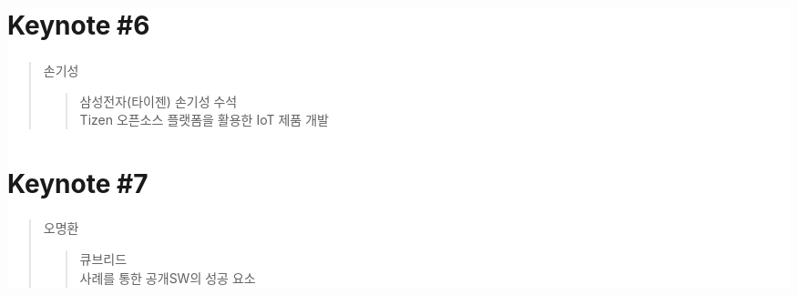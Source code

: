 # Keynote #6
>손기성
>>삼성전자(타이젠) 손기성 수석  
>>Tizen 오픈소스 플랫폼을 활용한 IoT 제품 개발

# Keynote #7
>오명환
>>큐브리드  
>>사례를 통한 공개SW의 성공 요소
